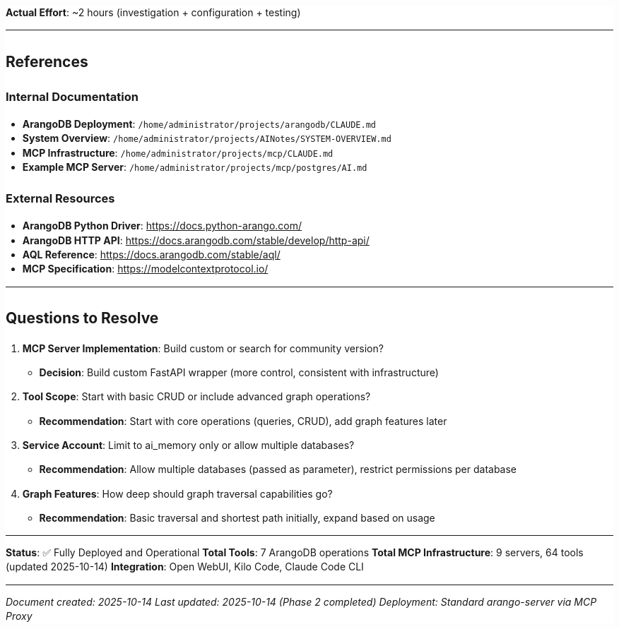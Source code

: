 **Actual Effort**: ~2 hours (investigation + configuration + testing)

---

## References

### Internal Documentation
- **ArangoDB Deployment**: `/home/administrator/projects/arangodb/CLAUDE.md`
- **System Overview**: `/home/administrator/projects/AINotes/SYSTEM-OVERVIEW.md`
- **MCP Infrastructure**: `/home/administrator/projects/mcp/CLAUDE.md`
- **Example MCP Server**: `/home/administrator/projects/mcp/postgres/AI.md`

### External Resources
- **ArangoDB Python Driver**: https://docs.python-arango.com/
- **ArangoDB HTTP API**: https://docs.arangodb.com/stable/develop/http-api/
- **AQL Reference**: https://docs.arangodb.com/stable/aql/
- **MCP Specification**: https://modelcontextprotocol.io/

---

## Questions to Resolve

1. **MCP Server Implementation**: Build custom or search for community version?
   - **Decision**: Build custom FastAPI wrapper (more control, consistent with infrastructure)

2. **Tool Scope**: Start with basic CRUD or include advanced graph operations?
   - **Recommendation**: Start with core operations (queries, CRUD), add graph features later

3. **Service Account**: Limit to ai_memory only or allow multiple databases?
   - **Recommendation**: Allow multiple databases (passed as parameter), restrict permissions per database

4. **Graph Features**: How deep should graph traversal capabilities go?
   - **Recommendation**: Basic traversal and shortest path initially, expand based on usage

---

**Status**: ✅ Fully Deployed and Operational
**Total Tools**: 7 ArangoDB operations
**Total MCP Infrastructure**: 9 servers, 64 tools (updated 2025-10-14)
**Integration**: Open WebUI, Kilo Code, Claude Code CLI

---

*Document created: 2025-10-14*
*Last updated: 2025-10-14 (Phase 2 completed)*
*Deployment: Standard arango-server via MCP Proxy*
